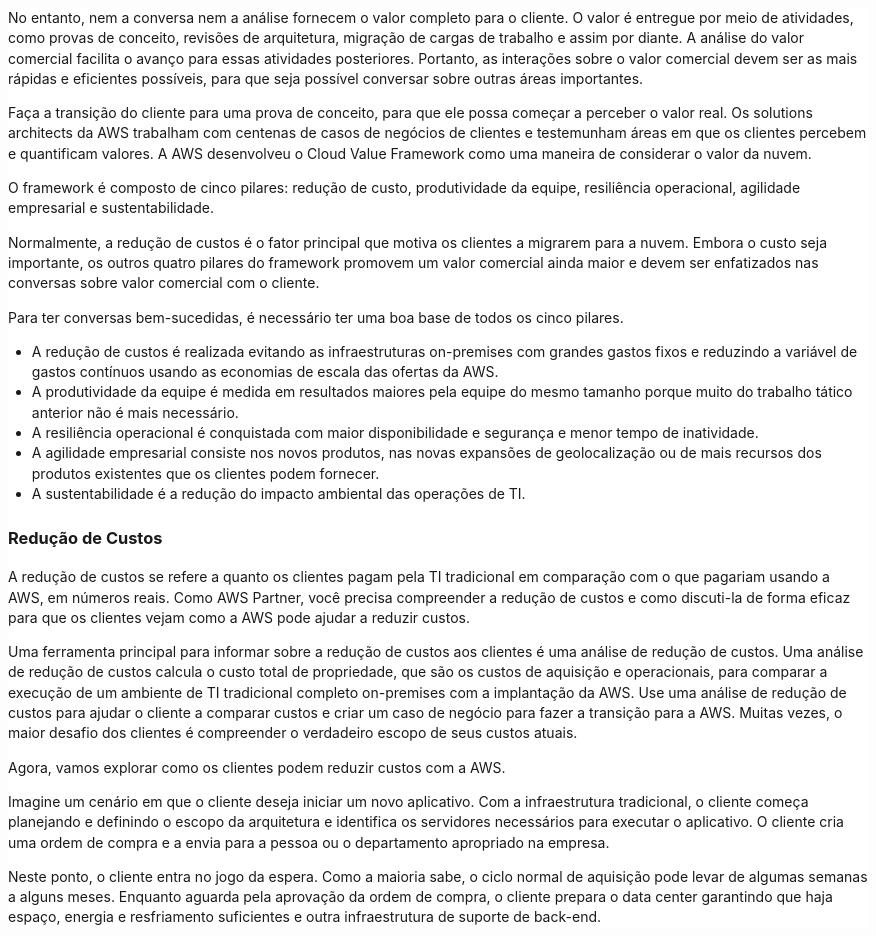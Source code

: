 No entanto, nem a conversa nem a análise fornecem o valor completo para o cliente. O valor é entregue por meio de atividades, como provas de conceito, revisões de arquitetura, migração de cargas de trabalho e assim por diante. A análise do valor comercial facilita o avanço para essas atividades posteriores. Portanto, as interações sobre o valor comercial devem ser as mais rápidas e eficientes possíveis, para que seja possível conversar sobre outras áreas importantes.

Faça a transição do cliente para uma prova de conceito, para que ele possa começar a perceber o valor real. Os solutions architects da AWS trabalham com centenas de casos de negócios de clientes e testemunham áreas em que os clientes percebem e quantificam valores. A AWS desenvolveu o Cloud Value Framework como uma maneira de considerar o valor da nuvem.

O framework é composto de cinco pilares: redução de custo, produtividade da equipe, resiliência operacional, agilidade empresarial e sustentabilidade.

Normalmente, a redução de custos é o fator principal que motiva os clientes a migrarem para a nuvem. Embora o custo seja importante, os outros quatro pilares do framework promovem um valor comercial ainda maior e devem ser enfatizados nas conversas sobre valor comercial com o cliente.

Para ter conversas bem-sucedidas, é necessário ter uma boa base de todos os cinco pilares. 

* A redução de custos é realizada evitando as infraestruturas on-premises com grandes gastos fixos e reduzindo a variável de gastos contínuos usando as economias de escala das ofertas da AWS.
* A produtividade da equipe é medida em resultados maiores pela equipe do mesmo tamanho porque muito do trabalho tático anterior não é mais necessário.
* A resiliência operacional é conquistada com maior disponibilidade e segurança e menor tempo de inatividade.
* A agilidade empresarial consiste nos novos produtos, nas novas expansões de geolocalização ou de mais recursos dos produtos existentes que os clientes podem fornecer.
* A sustentabilidade é a redução do impacto ambiental das operações de TI.

### Redução de Custos
A redução de custos se refere a quanto os clientes pagam pela TI tradicional em comparação com o que pagariam usando a AWS, em números reais. Como AWS Partner, você precisa compreender a redução de custos e como discuti-la de forma eficaz para que os clientes vejam como a AWS pode ajudar a reduzir custos.

Uma ferramenta principal para informar sobre a redução de custos aos clientes é uma análise de redução de custos. Uma análise de redução de custos calcula o custo total de propriedade, que são os custos de aquisição e operacionais, para comparar a execução de um ambiente de TI tradicional completo on-premises com a implantação da AWS. Use uma análise de redução de custos para ajudar o cliente a comparar custos e criar um caso de negócio para fazer a transição para a AWS. Muitas vezes, o maior desafio dos clientes é compreender o verdadeiro escopo de seus custos atuais.

Agora, vamos explorar como os clientes podem reduzir custos com a AWS.

Imagine um cenário em que o cliente deseja iniciar um novo aplicativo. Com a infraestrutura tradicional, o cliente começa planejando e definindo o escopo da arquitetura e identifica os servidores necessários para executar o aplicativo. O cliente cria uma ordem de compra e a envia para a pessoa ou o departamento apropriado na empresa.

Neste ponto, o cliente entra no jogo da espera. Como a maioria sabe, o ciclo normal de aquisição pode levar de algumas semanas a alguns meses. Enquanto aguarda pela aprovação da ordem de compra, o cliente prepara o data center garantindo que haja espaço, energia e resfriamento suficientes e outra infraestrutura de suporte de back-end.
